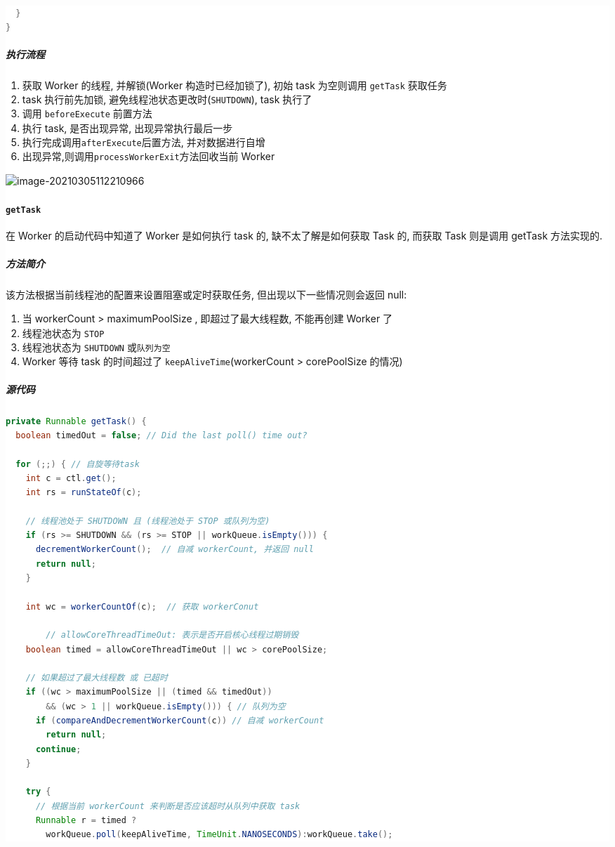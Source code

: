```java
  }
}
```



##### 执行流程

1. 获取 Worker 的线程, 并解锁(Worker 构造时已经加锁了), 初始 task 为空则调用 `getTask` 获取任务
2. task 执行前先加锁, 避免线程池状态更改时(`SHUTDOWN`), task 执行了
3. 调用 `beforeExecute` 前置方法
4. 执行 task, 是否出现异常, 出现异常执行最后一步
5. 执行完成调用`afterExecute`后置方法, 并对数据进行自增
6. 出现异常,则调用`processWorkerExit`方法回收当前 Worker



<img src="https://better-io-blog.oss-cn-beijing.aliyuncs.com/image-20210305112210966.png" alt="image-20210305112210966"  />



#### `getTask`

在 Worker 的启动代码中知道了 Worker 是如何执行 task 的, 缺不太了解是如何获取 Task 的, 而获取 Task 则是调用 getTask 方法实现的.

##### 方法简介

该方法根据当前线程池的配置来设置阻塞或定时获取任务, 但出现以下一些情况则会返回 null:

1. 当 workerCount > maximumPoolSize , 即超过了最大线程数, 不能再创建 Worker 了
2. 线程池状态为 `STOP`
3. 线程池状态为 `SHUTDOWN` 或`队列为空`
4. Worker 等待 task 的时间超过了 `keepAliveTime`(workerCount > corePoolSize 的情况)



##### 源代码

```java
private Runnable getTask() {
  boolean timedOut = false; // Did the last poll() time out?

  for (;;) { // 自旋等待task
    int c = ctl.get();
    int rs = runStateOf(c);

    // 线程池处于 SHUTDOWN 且 (线程池处于 STOP 或队列为空)
    if (rs >= SHUTDOWN && (rs >= STOP || workQueue.isEmpty())) { 
      decrementWorkerCount();  // 自减 workerCount, 并返回 null
      return null;  
    }

    int wc = workerCountOf(c);  // 获取 workerConut

		// allowCoreThreadTimeOut: 表示是否开启核心线程过期销毁
    boolean timed = allowCoreThreadTimeOut || wc > corePoolSize;

    // 如果超过了最大线程数 或 已超时
    if ((wc > maximumPoolSize || (timed && timedOut))
        && (wc > 1 || workQueue.isEmpty())) { // 队列为空
      if (compareAndDecrementWorkerCount(c)) // 自减 workerCount
        return null;
      continue;
    }

    try {
      // 根据当前 workerCount 来判断是否应该超时从队列中获取 task
      Runnable r = timed ?
        workQueue.poll(keepAliveTime, TimeUnit.NANOSECONDS):workQueue.take();
```